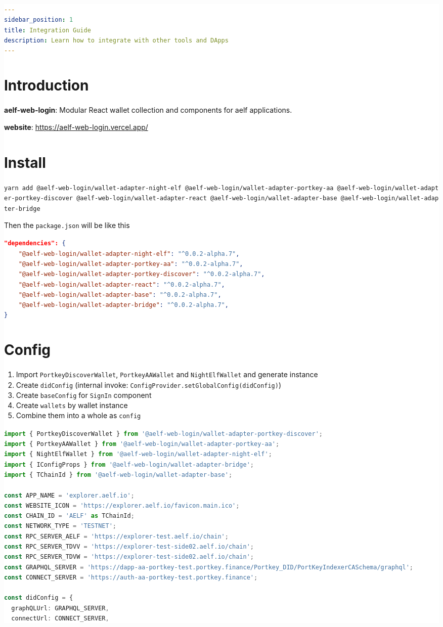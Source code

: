 ```yaml
---
sidebar_position: 1
title: Integration Guide
description: Learn how to integrate with other tools and DApps
---
```


# Introduction

**aelf-web-login**: Modular React wallet collection and components for aelf applications.

**website**: https://aelf-web-login.vercel.app/

# Install

```Dockerfile
yarn add @aelf-web-login/wallet-adapter-night-elf @aelf-web-login/wallet-adapter-portkey-aa @aelf-web-login/wallet-adapter-portkey-discover @aelf-web-login/wallet-adapter-react @aelf-web-login/wallet-adapter-base @aelf-web-login/wallet-adapter-bridge
```

Then the `package.json` will be like this

```JSON
"dependencies": {
    "@aelf-web-login/wallet-adapter-night-elf": "^0.0.2-alpha.7",
    "@aelf-web-login/wallet-adapter-portkey-aa": "^0.0.2-alpha.7",
    "@aelf-web-login/wallet-adapter-portkey-discover": "^0.0.2-alpha.7",
    "@aelf-web-login/wallet-adapter-react": "^0.0.2-alpha.7",
    "@aelf-web-login/wallet-adapter-base": "^0.0.2-alpha.7",
    "@aelf-web-login/wallet-adapter-bridge": "^0.0.2-alpha.7",
}
```

# Config

1. Import `PortkeyDiscoverWallet`, `PortkeyAAWallet` and `NightElfWallet` and generate instance
2. Create `didConfig` (internal invoke: `ConfigProvider.setGlobalConfig(didConfig)`)
3. Create `baseConfig` for `SignIn` component
4. Create `wallets` by wallet instance
5. Combine them into a whole as `config`

```TypeScript
import { PortkeyDiscoverWallet } from '@aelf-web-login/wallet-adapter-portkey-discover';
import { PortkeyAAWallet } from '@aelf-web-login/wallet-adapter-portkey-aa';
import { NightElfWallet } from '@aelf-web-login/wallet-adapter-night-elf';
import { IConfigProps } from '@aelf-web-login/wallet-adapter-bridge';
import { TChainId } from '@aelf-web-login/wallet-adapter-base';

const APP_NAME = 'explorer.aelf.io';
const WEBSITE_ICON = 'https://explorer.aelf.io/favicon.main.ico';
const CHAIN_ID = 'AELF' as TChainId;
const NETWORK_TYPE = 'TESTNET';
const RPC_SERVER_AELF = 'https://explorer-test.aelf.io/chain';
const RPC_SERVER_TDVV = 'https://explorer-test-side02.aelf.io/chain';
const RPC_SERVER_TDVW = 'https://explorer-test-side02.aelf.io/chain';
const GRAPHQL_SERVER = 'https://dapp-aa-portkey-test.portkey.finance/Portkey_DID/PortKeyIndexerCASchema/graphql';
const CONNECT_SERVER = 'https://auth-aa-portkey-test.portkey.finance';

const didConfig = {
  graphQLUrl: GRAPHQL_SERVER,
  connectUrl: CONNECT_SERVER,
```